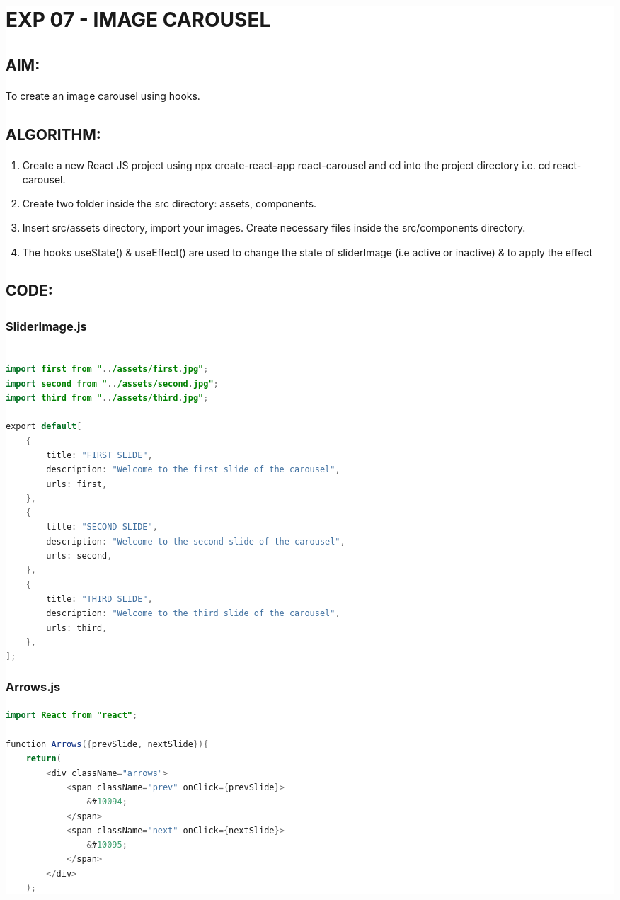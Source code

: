 # EXP 07 - IMAGE CAROUSEL

## AIM:

To create an image carousel using hooks.

## ALGORITHM:

1. Create a new React JS project using npx create-react-app react-carousel and cd into the project directory i.e. cd react-carousel.

2. Create two folder inside the src directory: assets, components.

3. Insert src/assets directory, import your images. Create necessary files inside the src/components directory.

4. The hooks useState() & useEffect() are used to change the state of sliderImage (i.e active or inactive) & to apply the effect

## CODE:

### SliderImage.js

```java

import first from "../assets/first.jpg";
import second from "../assets/second.jpg";
import third from "../assets/third.jpg";

export default[
    {
        title: "FIRST SLIDE",
        description: "Welcome to the first slide of the carousel",
        urls: first,
    },
    {
        title: "SECOND SLIDE",
        description: "Welcome to the second slide of the carousel",
        urls: second,
    },
    {
        title: "THIRD SLIDE",
        description: "Welcome to the third slide of the carousel",
        urls: third,
    },
];
```

### Arrows.js
```java
import React from "react";

function Arrows({prevSlide, nextSlide}){
    return(
        <div className="arrows">
            <span className="prev" onClick={prevSlide}>
                &#10094;
            </span>
            <span className="next" onClick={nextSlide}>
                &#10095;
            </span>
        </div>
    );
```